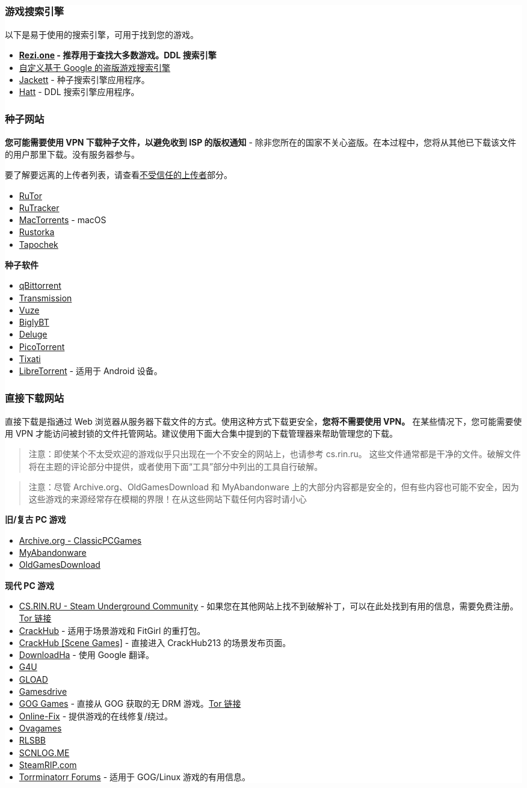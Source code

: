 ### 游戏搜索引擎

以下是易于使用的搜索引擎，可用于找到您的游戏。

-   **[Rezi.one](https://rezi.one) - 推荐用于查找大多数游戏。DDL 搜索引擎**
-   [自定义基于 Google 的盗版游戏搜索引擎](https://cse.google.com/cse?cx=20c2a3e5f702049aa)
-   [Jackett](https://github.com/Jackett/Jackett) - 种子搜索引擎应用程序。
-   [Hatt](https://github.com/FrenchGithubUser/Hatt) - DDL 搜索引擎应用程序。

### 种子网站

**您可能需要使用 VPN 下载种子文件，以避免收到 ISP 的版权通知** - 除非您所在的国家不关心盗版。在本过程中，您将从其他已下载该文件的用户那里下载。没有服务器参与。

要了解要远离的上传者列表，请查看[不受信任的上传者](./#不可信的上传者)部分。

-   [RuTor](http://www.rutor.info/)
-   [RuTracker](https://rutracker.org/)
-   [MacTorrents](https://www.torrentmac.net/) - macOS
-   [Rustorka](http://rustorka.com/)
-   [Tapochek](https://tapochek.net/index.php)

**种子软件**

-   [qBittorrent](https://www.qbittorrent.org/download.php)
-   [Transmission](https://transmissionbt.com/download/)
-   [Vuze](http://www.vuze.com/)
-   [BiglyBT](https://www.biglybt.com/download/)
-   [Deluge](https://dev.deluge-torrent.org/wiki/Download)
-   [PicoTorrent](https://picotorrent.org/download/)
-   [Tixati](https://tixati.com/)
-   [LibreTorrent](https://github.com/proninyaroslav/libretorrent/releases/latest) - 适用于 Android 设备。

### 直接下载网站

直接下载是指通过 Web 浏览器从服务器下载文件的方式。使用这种方式下载更安全，**您将不需要使用 VPN。** 在某些情况下，您可能需要使用 VPN 才能访问被封锁的文件托管网站。建议使用下面大合集中提到的下载管理器来帮助管理您的下载。

> 注意：即使某个不太受欢迎的游戏似乎只出现在一个不安全的网站上，也请参考 cs.rin.ru。 这些文件通常都是干净的文件。破解文件将在主题的评论部分中提供，或者使用下面“工具”部分中列出的工具自行破解。

> 注意：尽管 Archive.org、OldGamesDownload 和 MyAbandonware 上的大部分内容都是安全的，但有些内容也可能不安全，因为这些游戏的来源经常存在模糊的界限！在从这些网站下载任何内容时请小心

**旧/复古 PC 游戏**

-   [Archive.org - ClassicPCGames](https://archive.org/details/classicpcgames)
-   [MyAbandonware](https://www.myabandonware.com/)
-   [OldGamesDownload](https://oldgamesdownload.com/)

**现代 PC 游戏**

-   [CS.RIN.RU - Steam Underground Community](https://cs.rin.ru/forum/) - 如果您在其他网站上找不到破解补丁，可以在此处找到有用的信息，需要免费注册。[Tor 链接](http://csrinrutkb3tshptdctl5lyei4et35itl22qvk5ktdcat6aeavy6nhid.onion/forum)
-   [CrackHub](https://crackhub.site) - 适用于场景游戏和 FitGirl 的重打包。
-   [CrackHub [Scene Games]](https://scene.crackhub.site) - 直接进入 CrackHub213 的场景发布页面。
-   [DownloadHa](https://www.downloadha.com/category/%d8%a8%d8%a7%d8%b2%db%8c-%da%a9%d8%a7%d9%85%d9%be%db%8c%d9%88%d8%aa%d8%b1-pc-computer-game/) - 使用 Google 翻译。
-   [G4U](https://g4u.to/)
-   [GLOAD](https://gload.cc/)
-   [Gamesdrive](https://gamesdrive.net)
-   [GOG Games](https://www.gog-games.to) - 直接从 GOG 获取的无 DRM 游戏。[Tor 链接](goggamespyi7b6ybpnpnlwhb4md6owgbijfsuj6z5hesqt3yfyz42rad.onion)
-   [Online-Fix](https://online-fix.me) - 提供游戏的在线修复/绕过。
-   [Ovagames](http://www.ovagames.com/)
-   [RLSBB](https://rlsbb.ru)
-   [SCNLOG.ME](https://scnlog.me/)
-   [SteamRIP.com](https://steamrip.com/)
-   [Torrminatorr Forums](https://forum.torrminatorr.com) - 适用于 GOG/Linux 游戏的有用信息。
